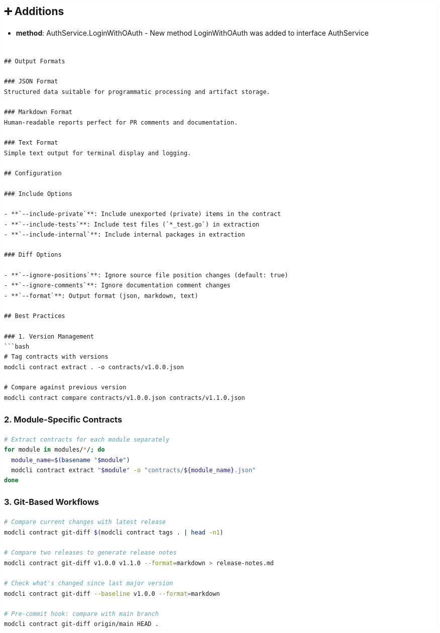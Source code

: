## ➕ Additions

- **method**: AuthService.LoginWithOAuth - New method LoginWithOAuth was added to interface AuthService
```

## Output Formats

### JSON Format
Structured data suitable for programmatic processing and artifact storage.

### Markdown Format
Human-readable reports perfect for PR comments and documentation.

### Text Format
Simple text output for terminal display and logging.

## Configuration

### Include Options

- **`--include-private`**: Include unexported (private) items in the contract
- **`--include-tests`**: Include test files (`*_test.go`) in extraction
- **`--include-internal`**: Include internal packages in extraction

### Diff Options

- **`--ignore-positions`**: Ignore source file position changes (default: true)
- **`--ignore-comments`**: Ignore documentation comment changes
- **`--format`**: Output format (json, markdown, text)

## Best Practices

### 1. Version Management
```bash
# Tag contracts with versions
modcli contract extract . -o contracts/v1.0.0.json

# Compare against previous version
modcli contract compare contracts/v1.0.0.json contracts/v1.1.0.json
```

### 2. Module-Specific Contracts
```bash
# Extract contracts for each module separately
for module in modules/*/; do
  module_name=$(basename "$module")
  modcli contract extract "$module" -o "contracts/${module_name}.json"
done
```

### 3. Git-Based Workflows
```bash
# Compare current changes with latest release
modcli contract git-diff $(modcli contract tags . | head -n1)

# Compare two releases to generate release notes
modcli contract git-diff v1.0.0 v1.1.0 --format=markdown > release-notes.md

# Check what's changed since last major version
modcli contract git-diff --baseline v1.0.0 --format=markdown

# Pre-commit hook: compare with main branch
modcli contract git-diff origin/main HEAD .
```